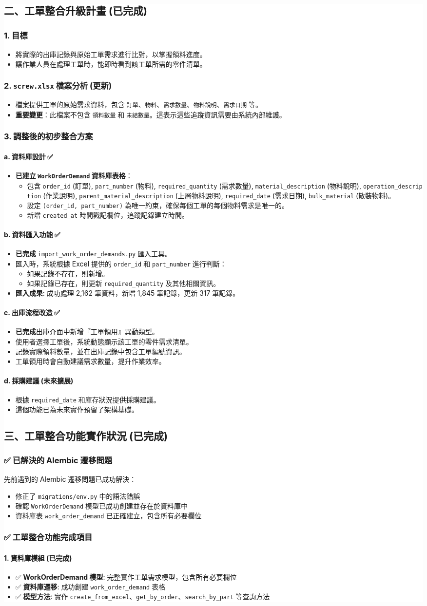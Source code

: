 ## 二、工單整合升級計畫 (已完成)

### 1. 目標
*   將實際的出庫記錄與原始工單需求進行比對，以掌握領料進度。
*   讓作業人員在處理工單時，能即時看到該工單所需的零件清單。

### 2. `screw.xlsx` 檔案分析 (更新)
*   檔案提供工單的原始需求資料，包含 `訂單`、`物料`、`需求數量`、`物料說明`、`需求日期` 等。
*   **重要變更**：此檔案不包含 `領料數量` 和 `未結數量`。這表示這些追蹤資訊需要由系統內部維護。

### 3. 調整後的初步整合方案

#### a. 資料庫設計 ✅
*   **已建立 `WorkOrderDemand` 資料庫表格**：
    *   包含 `order_id` (訂單), `part_number` (物料), `required_quantity` (需求數量), `material_description` (物料說明), `operation_description` (作業說明), `parent_material_description` (上層物料說明), `required_date` (需求日期), `bulk_material` (散裝物料)。
    *   設定 `(order_id, part_number)` 為唯一約束，確保每個工單的每個物料需求是唯一的。
    *   新增 `created_at` 時間戳記欄位，追蹤記錄建立時間。

#### b. 資料匯入功能 ✅
*   **已完成** `import_work_order_demands.py` 匯入工具。
*   匯入時，系統根據 Excel 提供的 `order_id` 和 `part_number` 進行判斷：
    *   如果記錄不存在，則新增。
    *   如果記錄已存在，則更新 `required_quantity` 及其他相關資訊。
*   **匯入成果**: 成功處理 2,162 筆資料，新增 1,845 筆記錄，更新 317 筆記錄。

#### c. 出庫流程改造 ✅
*   **已完成**出庫介面中新增『工單領用』異動類型。
*   使用者選擇工單後，系統動態顯示該工單的零件需求清單。
*   記錄實際領料數量，並在出庫記錄中包含工單編號資訊。
*   工單領用時會自動建議需求數量，提升作業效率。

#### d. 採購建議 (未來擴展)
*   根據 `required_date` 和庫存狀況提供採購建議。
*   這個功能已為未來實作預留了架構基礎。

## 三、工單整合功能實作狀況 (已完成)

### ✅ 已解決的 Alembic 遷移問題
先前遇到的 Alembic 遷移問題已成功解決：
- 修正了 `migrations/env.py` 中的語法錯誤
- 確認 `WorkOrderDemand` 模型已成功創建並存在於資料庫中
- 資料庫表 `work_order_demand` 已正確建立，包含所有必要欄位

### ✅ 工單整合功能完成項目

#### 1. 資料庫模組 (已完成)
- ✅ **WorkOrderDemand 模型**: 完整實作工單需求模型，包含所有必要欄位
- ✅ **資料庫遷移**: 成功創建 `work_order_demand` 表格
- ✅ **模型方法**: 實作 `create_from_excel`、`get_by_order`、`search_by_part` 等查詢方法
